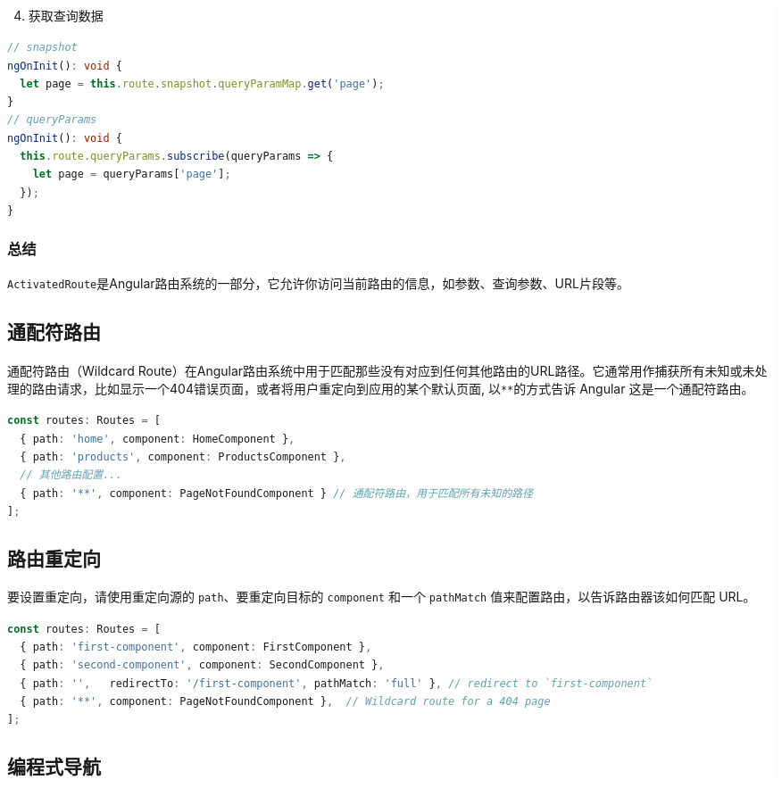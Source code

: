 

4. 获取查询数据

```ts
// snapshot
ngOnInit(): void {
  let page = this.route.snapshot.queryParamMap.get('page');
}
// queryParams
ngOnInit(): void {
  this.route.queryParams.subscribe(queryParams => {
    let page = queryParams['page'];
  });
}

```

### 总结

`ActivatedRoute`是Angular路由系统的一部分，它允许你访问当前路由的信息，如参数、查询参数、URL片段等。



## 通配符路由

通配符路由（Wildcard Route）在Angular路由系统中用于匹配那些没有对应到任何其他路由的URL路径。它通常用作捕获所有未知或未处理的路由请求，比如显示一个404错误页面，或者将用户重定向到应用的某个默认页面, 以`**`的方式告诉 Angular 这是一个通配符路由。

```ts
const routes: Routes = [
  { path: 'home', component: HomeComponent },
  { path: 'products', component: ProductsComponent },
  // 其他路由配置...
  { path: '**', component: PageNotFoundComponent } // 通配符路由，用于匹配所有未知的路径
];
```

## 路由重定向

要设置重定向，请使用重定向源的 `path`、要重定向目标的 `component` 和一个 `pathMatch` 值来配置路由，以告诉路由器该如何匹配 URL。

```ts
const routes: Routes = [
  { path: 'first-component', component: FirstComponent },
  { path: 'second-component', component: SecondComponent },
  { path: '',   redirectTo: '/first-component', pathMatch: 'full' }, // redirect to `first-component`
  { path: '**', component: PageNotFoundComponent },  // Wildcard route for a 404 page
];
```



## 编程式导航
